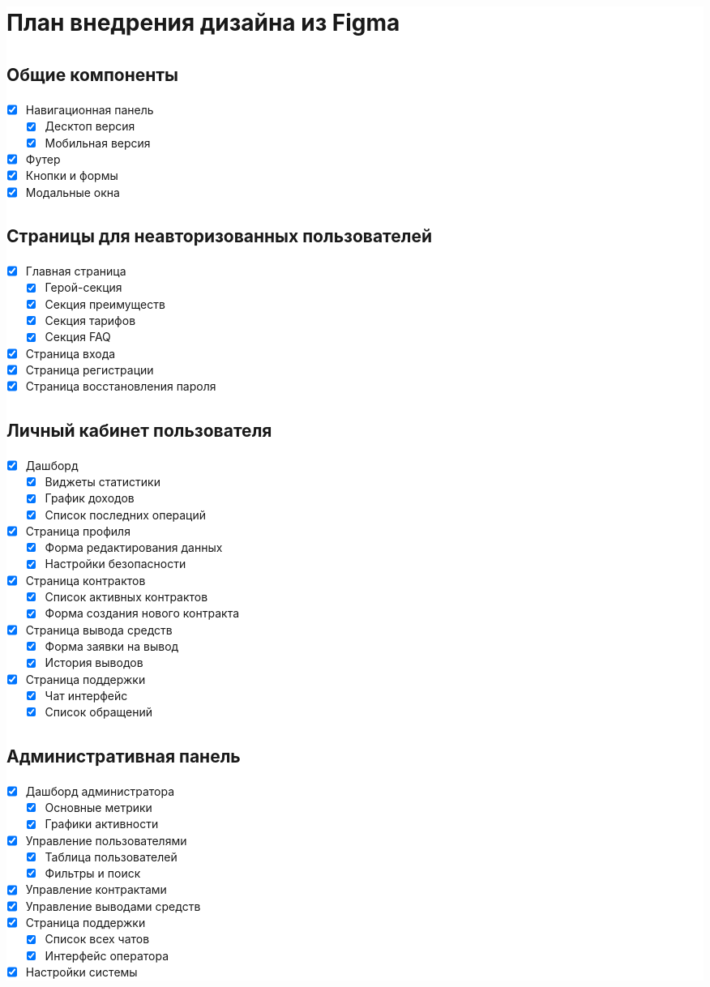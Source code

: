 # План внедрения дизайна из Figma

## Общие компоненты
- [x] Навигационная панель
  - [x] Десктоп версия
  - [x] Мобильная версия
- [x] Футер
- [x] Кнопки и формы
- [x] Модальные окна

## Страницы для неавторизованных пользователей
- [x] Главная страница
  - [x] Герой-секция
  - [x] Секция преимуществ
  - [x] Секция тарифов
  - [x] Секция FAQ
- [x] Страница входа
- [x] Страница регистрации
- [x] Страница восстановления пароля

## Личный кабинет пользователя
- [x] Дашборд
  - [x] Виджеты статистики
  - [x] График доходов
  - [x] Список последних операций
- [x] Страница профиля
  - [x] Форма редактирования данных
  - [x] Настройки безопасности
- [x] Страница контрактов
  - [x] Список активных контрактов
  - [x] Форма создания нового контракта
- [x] Страница вывода средств
  - [x] Форма заявки на вывод
  - [x] История выводов
- [x] Страница поддержки
  - [x] Чат интерфейс
  - [x] Список обращений

## Административная панель
- [x] Дашборд администратора
  - [x] Основные метрики
  - [x] Графики активности
- [x] Управление пользователями
  - [x] Таблица пользователей
  - [x] Фильтры и поиск
- [x] Управление контрактами
- [x] Управление выводами средств
- [x] Страница поддержки
  - [x] Список всех чатов
  - [x] Интерфейс оператора
- [x] Настройки системы

